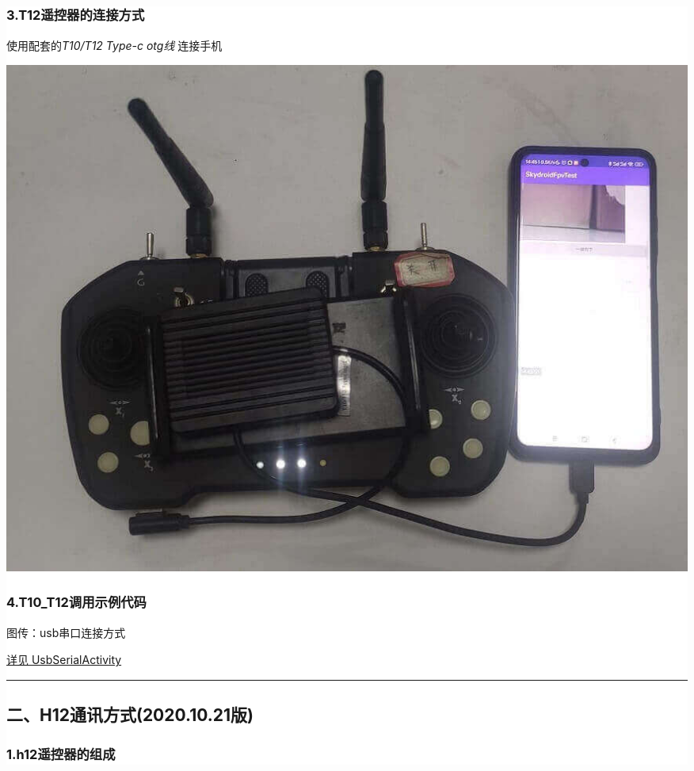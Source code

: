 ### 3.T12遥控器的连接方式
使用配套的*T10/T12 Type-c otg线* 连接手机

![封面](screenshot/T12_Controller_Video_output.jpg)

### 4.T10_T12调用示例代码

图传：usb串口连接方式 

[详见 UsbSerialActivity](app/src/main/java/com/skydroid/fpvtest/UsbSerialActivity.java)

---

## 二、H12通讯方式(2020.10.21版)

### 1.h12遥控器的组成
